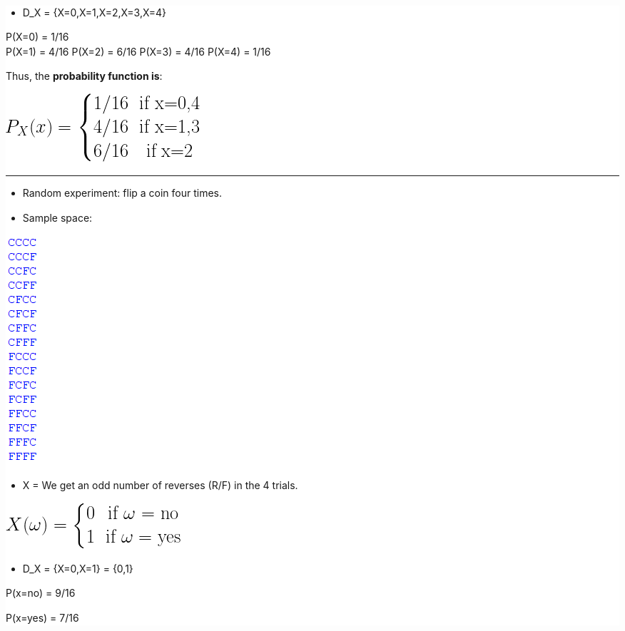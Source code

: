 - D_X = {X=0,X=1,X=2,X=3,X=4}

P(X=0) = 1/16			
P(X=1) = 4/16
P(X=2) = 6/16
P(X=3) = 4/16
P(X=4) = 1/16

Thus, the **probability function is**:

![img](res/13.png)

----

- Random experiment: flip a coin four times.

- Sample space:

![img](res/12.png)

- X = We get an odd number of reverses (R/F) in the 4 trials.

![img](res/14.png)

- D_X = {X=0,X=1} = {0,1}

P(x=no) = 9/16

P(x=yes) = 7/16
